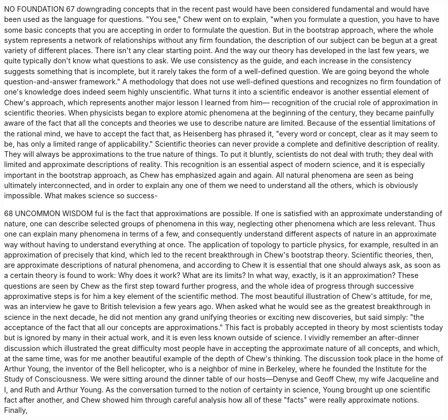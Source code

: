NO FOUNDATION 67 downgrading concepts that in the recent past would have been considered fundamental and would have been used as the language for questions. "You see," Chew went on to explain, "when you formulate a question, you have to have some basic concepts that you are accepting in order to formulate the question. But in the bootstrap approach, where the whole system represents a network of relationships without any firm foundation, the description of our subject can be begun at a great variety of different places. There isn't any clear starting point. And the way our theory has developed in the last few years, we quite typically don't know what questions to ask. We use consistency as the guide, and each increase in the consistency suggests something that is incomplete, but it rarely takes the form of a well-defined question. We are going beyond the whole question-and-answer framework." A methodology that does not use well-defined questions and recognizes no firm foundation of one's knowledge does indeed seem highly unscientific. What turns it into a scientific endeavor is another essential element of Chew's approach, which represents another major lesson I learned from him— recognition of the crucial role of approximation in scientific theories. When physicists began to explore atomic phenomena at the beginning of the century, they became painfully aware of the fact that all the concepts and theories we use to describe nature are limited. Because of the essential limitations of the rational mind, we have to accept the fact that, as Heisenberg has phrased it, "every word or concept, clear as it may seem to be, has only a limited range of applicability." Scientific theories can never provide a complete and definitive description of reality. They will always be approximations to the true nature of things. To put it bluntly, scientists do not deal with truth; they deal with limited and approximate descriptions of reality. This recognition is an essential aspect of modern science, and it is especially important in the bootstrap approach, as Chew has emphasized again and again. All natural phenomena are seen as being ultimately interconnected, and in order to explain any one of them we need to understand all the others, which is obviously impossible. What makes science so success-

68 UNCOMMON WISDOM ful is the fact that approximations are possible. If one is satisfied with an approximate understanding of nature, one can describe selected groups of phenomena in this way, neglecting other phenomena which are less relevant. Thus one can explain many phenomena in terms of a few, and consequently understand different aspects of nature in an approximate way without having to understand everything at once. The application of topology to particle physics, for example, resulted in an approximation of precisely that kind, which led to the recent breakthrough in Chew's bootstrap theory. Scientific theories, then, are approximate descriptions of natural phenomena, and according to Chew it is essential that one should always ask, as soon as a certain theory is found to work: Why does it work? What are its limits? In what way, exactly, is it an approximation? These questions are seen by Chew as the first step toward further progress, and the whole idea of progress through successive approximative steps is for him a key element of the scientific method. The most beautiful illustration of Chew's attitude, for me, was an interview he gave to British television a few years ago. When asked what he would see as the greatest breakthrough in science in the next decade, he did not mention any grand unifying theories or exciting new discoveries, but said simply: "the acceptance of the fact that all our concepts are approximations." This fact is probably accepted in theory by most scientists today but is ignored by many in their actual work, and it is even less known outside of science. I vividly remember an after-dinner discussion which illustrated the great difficulty most people have in accepting the approximate nature of all concepts, and which, at the same time, was for me another beautiful example of the depth of Chew's thinking. The discussion took place in the home of Arthur Young, the inventor of the Bell helicopter, who is a neighbor of mine in Berkeley, where he founded the Institute for the Study of Consciousness. We were sitting around the dinner table of our hosts—Denyse and Geoff Chew, my wife Jacqueline and I, and Ruth and Arthur Young. As the conversation turned to the notion of certainty in science, Young brought up one scientific fact after another, and Chew showed him through careful analysis how all of these "facts" were really approximate notions. Finally,
